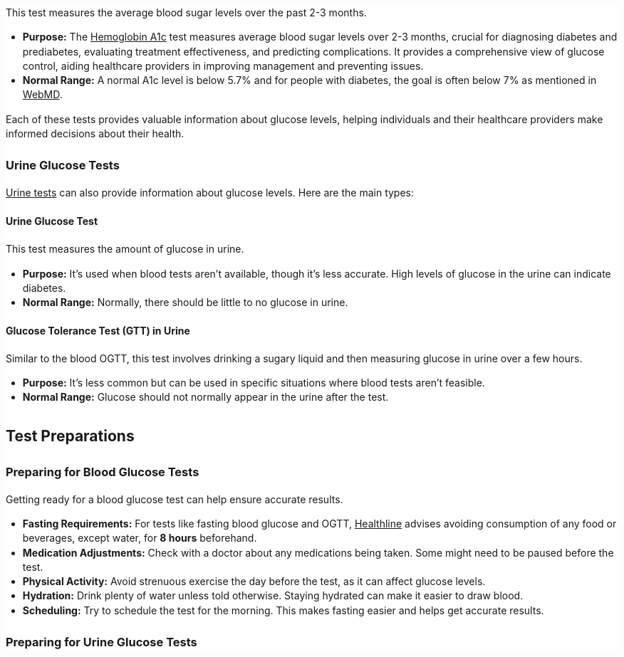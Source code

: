 This test measures the average blood sugar levels over the past 2-3 months.

- **Purpose:** The [Hemoglobin A1c](https://docus.ai/glossary/biomarkers/hemoglobin-a1c) test measures average blood sugar levels over 2-3 months, crucial for diagnosing diabetes and prediabetes, evaluating treatment effectiveness, and predicting complications. It provides a comprehensive view of glucose control, aiding healthcare providers in improving management and preventing issues.
- **Normal Range:** A normal A1c level is below 5.7% and for people with diabetes, the goal is often below 7% as mentioned in [WebMD](https://www.webmd.com/diabetes/glycated-hemoglobin-test-hba1c).

Each of these tests provides valuable information about glucose levels, helping individuals and their healthcare providers make informed decisions about their health.

### Urine Glucose Tests

[Urine tests](https://docus.ai/glossary/lab-test-types/urinalysis-test) can also provide information about glucose levels. Here are the main types:

#### Urine Glucose Test

This test measures the amount of glucose in urine.

- **Purpose:** It’s used when blood tests aren’t available, though it’s less accurate. High levels of glucose in the urine can indicate diabetes.
- **Normal Range:** Normally, there should be little to no glucose in urine.

#### Glucose Tolerance Test (GTT) in Urine

Similar to the blood OGTT, this test involves drinking a sugary liquid and then measuring glucose in urine over a few hours.

- **Purpose:** It’s less common but can be used in specific situations where blood tests aren’t feasible.
- **Normal Range:** Glucose should not normally appear in the urine after the test.

## Test Preparations

### Preparing for Blood Glucose Tests

Getting ready for a blood glucose test can help ensure accurate results.

- **Fasting Requirements:** For tests like fasting blood glucose and OGTT, [Healthline](https://www.healthline.com/health/glucose-test-blood#preparation) advises avoiding consumption of any food or beverages, except water, for **8 hours** beforehand.
- **Medication Adjustments:** Check with a doctor about any medications being taken. Some might need to be paused before the test.
- **Physical Activity:** Avoid strenuous exercise the day before the test, as it can affect glucose levels.
- **Hydration:** Drink plenty of water unless told otherwise. Staying hydrated can make it easier to draw blood.
- **Scheduling:** Try to schedule the test for the morning. This makes fasting easier and helps get accurate results.

### Preparing for Urine Glucose Tests
